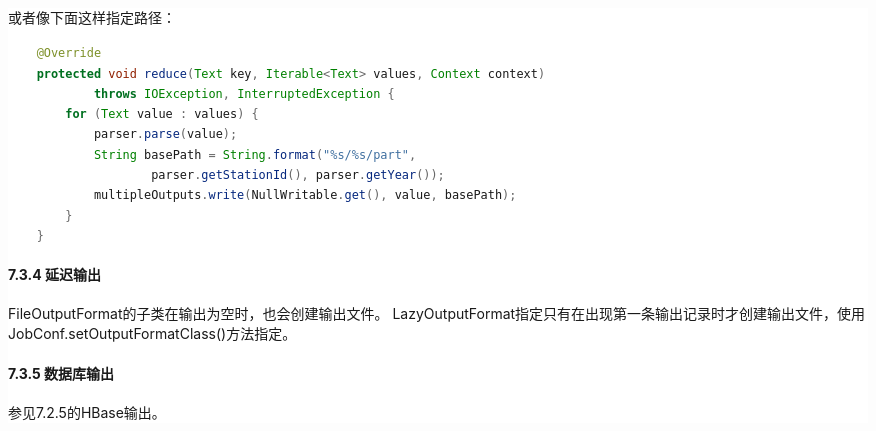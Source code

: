 或者像下面这样指定路径：

```java
    @Override
    protected void reduce(Text key, Iterable<Text> values, Context context)
            throws IOException, InterruptedException {
        for (Text value : values) {
            parser.parse(value);
            String basePath = String.format("%s/%s/part",
                    parser.getStationId(), parser.getYear());
            multipleOutputs.write(NullWritable.get(), value, basePath);
        }
    }
```

#### 7.3.4 延迟输出

FileOutputFormat的子类在输出为空时，也会创建输出文件。 LazyOutputFormat指定只有在出现第一条输出记录时才创建输出文件，使用JobConf.setOutputFormatClass()方法指定。

#### 7.3.5 数据库输出

参见7.2.5的HBase输出。